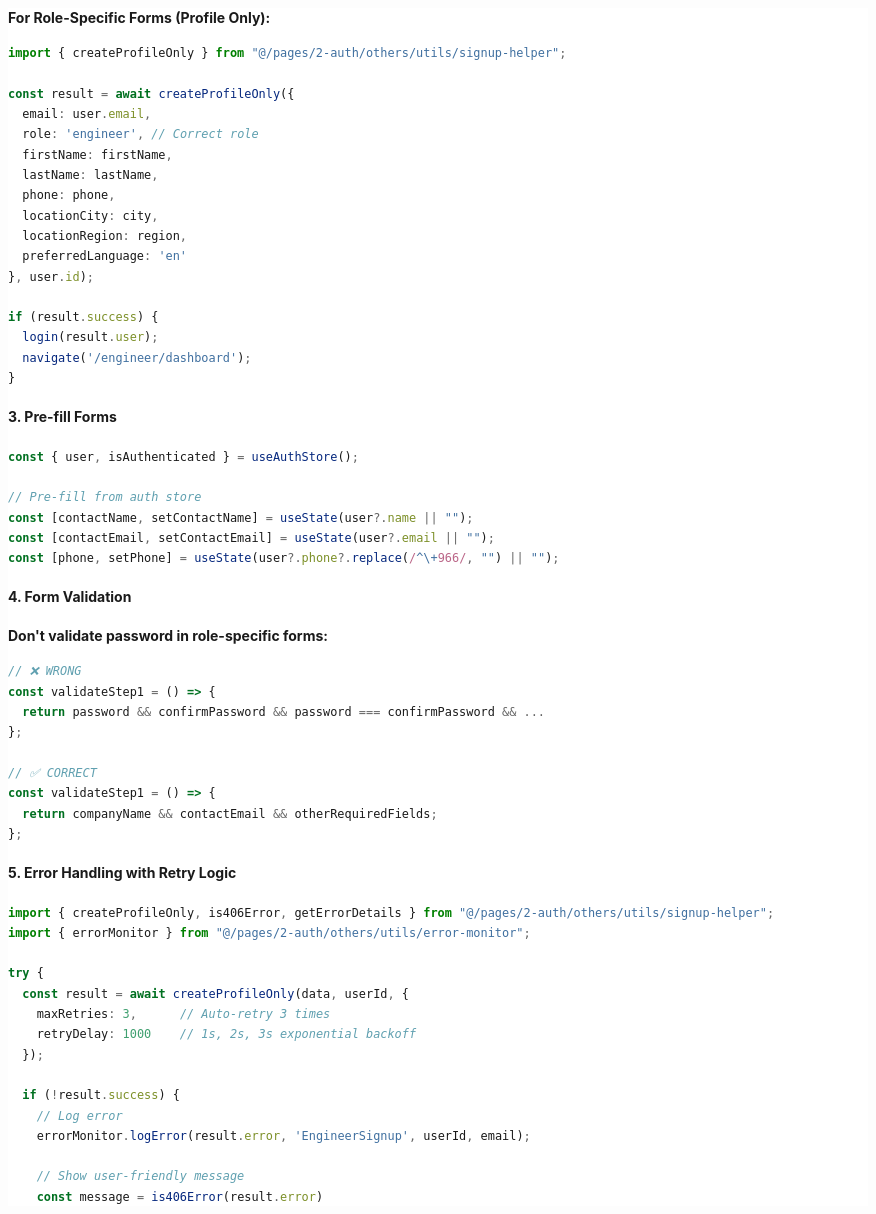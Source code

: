 **For Role-Specific Forms (Profile Only):**
```typescript
import { createProfileOnly } from "@/pages/2-auth/others/utils/signup-helper";

const result = await createProfileOnly({
  email: user.email,
  role: 'engineer', // Correct role
  firstName: firstName,
  lastName: lastName,
  phone: phone,
  locationCity: city,
  locationRegion: region,
  preferredLanguage: 'en'
}, user.id);

if (result.success) {
  login(result.user);
  navigate('/engineer/dashboard');
}
```

#### 3. Pre-fill Forms

```typescript
const { user, isAuthenticated } = useAuthStore();

// Pre-fill from auth store
const [contactName, setContactName] = useState(user?.name || "");
const [contactEmail, setContactEmail] = useState(user?.email || "");
const [phone, setPhone] = useState(user?.phone?.replace(/^\+966/, "") || "");
```

#### 4. Form Validation

**Don't validate password in role-specific forms:**
```typescript
// ❌ WRONG
const validateStep1 = () => {
  return password && confirmPassword && password === confirmPassword && ...
};

// ✅ CORRECT
const validateStep1 = () => {
  return companyName && contactEmail && otherRequiredFields;
};
```

#### 5. Error Handling with Retry Logic

```typescript
import { createProfileOnly, is406Error, getErrorDetails } from "@/pages/2-auth/others/utils/signup-helper";
import { errorMonitor } from "@/pages/2-auth/others/utils/error-monitor";

try {
  const result = await createProfileOnly(data, userId, {
    maxRetries: 3,      // Auto-retry 3 times
    retryDelay: 1000    // 1s, 2s, 3s exponential backoff
  });

  if (!result.success) {
    // Log error
    errorMonitor.logError(result.error, 'EngineerSignup', userId, email);
    
    // Show user-friendly message
    const message = is406Error(result.error)
```